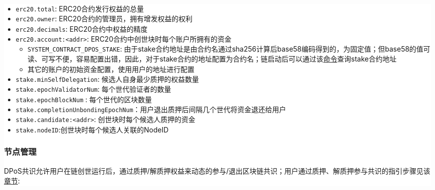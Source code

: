 ```YML
```

* `erc20.total`: ERC20合约发行权益的总量
* `erc20.owner`: ERC20合约的管理员，拥有增发权益的权利
* `erc20.decimals`: ERC20合约中权益的精度
* `erc20.account:<addr>`: ERC20合约中创世块时每个账户所拥有的资金
  * `SYSTEM_CONTRACT_DPOS_STAKE`: 由于stake合约地址是由合约名通过sha256计算后base58编码得到的，为固定值；但base58的值可读、可写不便，容易配置出错，因此，对于stake合约的地址配置为合约名；链启动后可以通过该[命令](../dev/命令行工具.html#chainConfig.dposSystemStakeAddr)查询stake合约地址
  * 其它的账户的初始资金配置，使用用户的地址进行配置
* `stake.minSelfDelegation`: 候选人自身最少质押的权益数量
* `stake.epochValidatorNum`: 每个世代验证者的数量
* `stake.epochBlockNum` : 每个世代的区块数量
* `stake.completionUnbondingEpochNum`：用户退出质押后间隔几个世代将资金退还给用户
* `stake.candidate:<addr>`: 创世块时每个候选人质押的资金
* `stake.nodeID`:创世块时每个候选人关联的NodeID



### 节点管理

DPoS共识允许用户在链创世运行后，通过质押/解质押权益来动态的参与/退出区块链共识；用户通过质押、解质押参与共识的指引步骤见该[章节](../operation/节点管理.html#consensusNode): 
